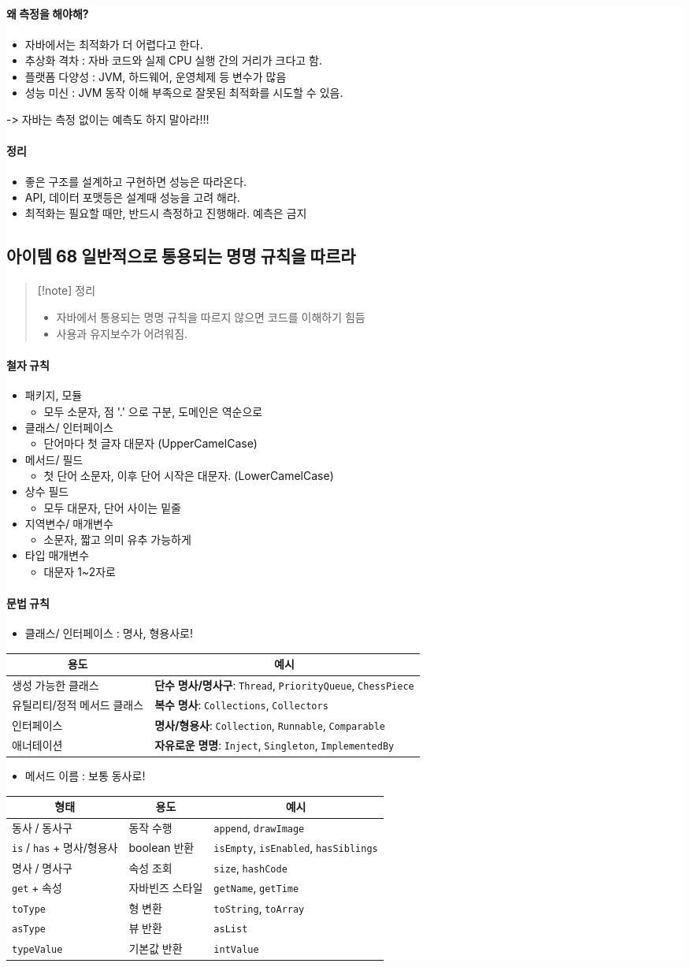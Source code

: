 #### 왜 측정을 해야해?

- 자바에서는 최적화가 더 어렵다고 한다. 
- 추상화 격차 : 자바 코드와 실제 CPU 실행 간의 거리가 크다고 함. 
- 플랫폼 다양성 : JVM, 하드웨어, 운영체제 등 변수가 많음
- 성능 미신 : JVM 동작 이해 부족으로 잘못된 최적화를 시도할 수 있음. 

-> 자바는 측정 없이는 예측도 하지 말아라!!!


#### 정리

- 좋은 구조를 설계하고 구현하면 성능은 따라온다.
- API, 데이터 포맷등은 설계때 성능을 고려 해라.
- 최적화는 필요할 때만, 반드시 측정하고 진행해라. 예측은 금지

## 아이템 68 일반적으로 통용되는 명명 규칙을 따르라 

> [!note] 정리 
> - 자바에서 통용되는 명명 규칙을 따르지 않으면 코드를 이해하기 힘듬
> - 사용과 유지보수가 어려워짐.


#### 철자 규칙

- 패키지, 모듈 
	- 모두 소문자, 점 '.' 으로 구분, 도메인은 역순으로
- 클래스/ 인터페이스
	- 단어마다 첫 글자 대문자 (UpperCamelCase)
- 메서드/ 필드 
	- 첫 단어 소문자, 이후 단어 시작은 대문자. (LowerCamelCase)
- 상수 필드 
	- 모두 대문자, 단어 사이는 밑줄
- 지역변수/ 매개변수
	- 소문자, 짧고 의미 유추 가능하게 
- 타입 매개변수 
	- 대문자 1~2자로

#### 문법 규칙 

- 클래스/ 인터페이스 : 명사, 형용사로!

| 용도              | 예시                                                     |
| --------------- | ------------------------------------------------------ |
| 생성 가능한 클래스      | **단수 명사/명사구**: `Thread`, `PriorityQueue`, `ChessPiece` |
| 유틸리티/정적 메서드 클래스 | **복수 명사**: `Collections`, `Collectors`                 |
| 인터페이스           | **명사/형용사**: `Collection`, `Runnable`, `Comparable`     |
| 애너테이션           | **자유로운 명명**: `Inject`, `Singleton`, `ImplementedBy`    |

- 메서드 이름 : 보통 동사로! 

|형태|용도|예시|
|---|---|---|
|동사 / 동사구|동작 수행|`append`, `drawImage`|
|`is` / `has` + 명사/형용사|boolean 반환|`isEmpty`, `isEnabled`, `hasSiblings`|
|명사 / 명사구|속성 조회|`size`, `hashCode`|
|`get` + 속성|자바빈즈 스타일|`getName`, `getTime`|
|`toType`|형 변환|`toString`, `toArray`|
|`asType`|뷰 반환|`asList`|
|`typeValue`|기본값 반환|`intValue`|